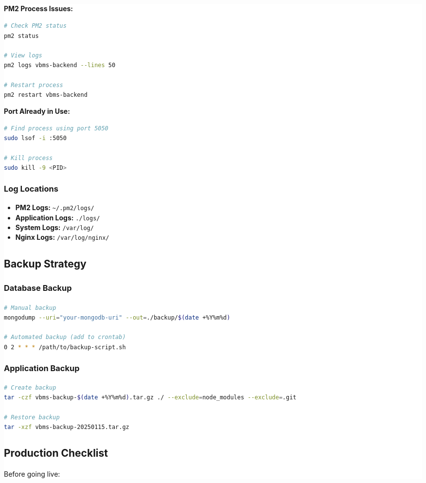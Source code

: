 **PM2 Process Issues:**
```bash
# Check PM2 status
pm2 status

# View logs
pm2 logs vbms-backend --lines 50

# Restart process
pm2 restart vbms-backend
```

**Port Already in Use:**
```bash
# Find process using port 5050
sudo lsof -i :5050

# Kill process
sudo kill -9 <PID>
```

### Log Locations

- **PM2 Logs:** `~/.pm2/logs/`
- **Application Logs:** `./logs/`
- **System Logs:** `/var/log/`
- **Nginx Logs:** `/var/log/nginx/`

## Backup Strategy

### Database Backup

```bash
# Manual backup
mongodump --uri="your-mongodb-uri" --out=./backup/$(date +%Y%m%d)

# Automated backup (add to crontab)
0 2 * * * /path/to/backup-script.sh
```

### Application Backup

```bash
# Create backup
tar -czf vbms-backup-$(date +%Y%m%d).tar.gz ./ --exclude=node_modules --exclude=.git

# Restore backup
tar -xzf vbms-backup-20250115.tar.gz
```

## Production Checklist

Before going live:
